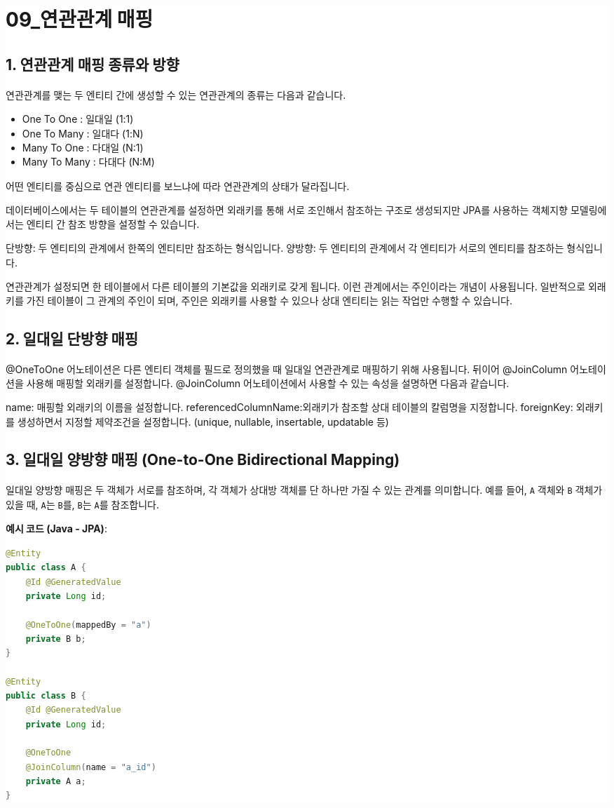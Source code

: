 # 09_연관관계 매핑

## 1. 연관관계 매핑 종류와 방향

연관관계를 맺는 두 엔티티 간에 생성할 수 있는 연관관계의 종류는 다음과 같습니다.

- One To One : 일대일 (1:1)
- One To Many : 일대다 (1:N)
- Many To One : 다대일 (N:1)
- Many To Many : 다대다 (N:M)

어떤 엔티티를 중심으로 연관 엔티티를 보느냐에 따라 연관관계의 상태가 달라집니다.

데이터베이스에서는 두 테이블의 연관관계를 설정하면 외래키를 통해 서로 조인해서 참조하는 구조로 생성되지만 JPA를 사용하는 객체지향 모델링에서는 엔티티 간 참조 방향을 설정할 수 있습니다.

단방향: 두 엔티티의 관계에서 한쪽의 엔티티만 참조하는 형식입니다.
양방향: 두 엔티티의 관계에서 각 엔티티가 서로의 엔티티를 참조하는 형식입니다.

연관관계가 설정되면 한 테이블에서 다른 테이블의 기본값을 외래키로 갖게 됩니다. 이런 관계에서는 주인이라는 개념이 사용됩니다. 일반적으로 외래키를 가진 테이블이 그 관계의 주인이 되며, 주인은 외래키를 사용할 수 있으나 상대 엔티티는 읽는 작업만 수행할 수 있습니다.

## 2. 일대일 단방향 매핑

@OneToOne 어노테이션은 다른 엔티티 객체를 필드로 정의했을 때 일대일 연관관계로 매핑하기 위해 사용됩니다. 뒤이어 @JoinColumn 어노테이션을 사용해 매핑할 외래키를 설정합니다. @JoinColumn 어노테이션에서 사용할 수 있는 속성을 설명하면 다음과 같습니다.

name: 매핑할 외래키의 이름을 설정합니다.
referencedColumnName:외래키가 참조할 상대 테이블의 칼럼명을 지정합니다.
foreignKey: 외래키를 생성하면서 지정할 제약조건을 설정합니다. (unique, nullable, insertable, updatable 등)

## 3. 일대일 양방향 매핑 (One-to-One Bidirectional Mapping)

일대일 양방향 매핑은 두 객체가 서로를 참조하며, 각 객체가 상대방 객체를 단 하나만 가질 수 있는 관계를 의미합니다. 예를 들어, `A` 객체와 `B` 객체가 있을 때, `A`는 `B`를, `B`는 `A`를 참조합니다.

**예시 코드 (Java - JPA)**:

```java
@Entity
public class A {
    @Id @GeneratedValue
    private Long id;
    
    @OneToOne(mappedBy = "a")
    private B b;
}

@Entity
public class B {
    @Id @GeneratedValue
    private Long id;
    
    @OneToOne
    @JoinColumn(name = "a_id")
    private A a;
}
```
